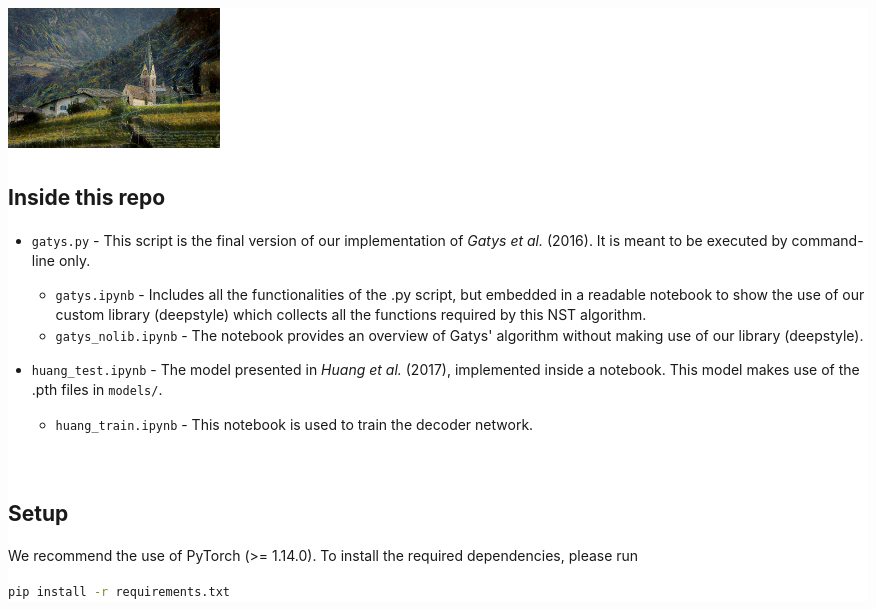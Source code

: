   <img src='samples/cc/bolzano-starry_hist.jpg' height="140px">
</p>

## Inside this repo

* `gatys.py` - This script is the final version of our implementation of *Gatys et al.* (2016). It is meant to be executed by command-line only.
  - `gatys.ipynb` - Includes all the functionalities of the .py script, but embedded in a readable notebook to show the use of our custom library (deepstyle) which collects all the functions required by this NST algorithm.
  - `gatys_nolib.ipynb` - The notebook provides an overview of Gatys' algorithm without making use of our library (deepstyle).

* `huang_test.ipynb` - The model presented in *Huang et al.* (2017), implemented inside a notebook. This model makes use of the .pth files in `models/`.
  - `huang_train.ipynb` - This notebook is used to train the decoder network.

<br>

## Setup

We recommend the use of PyTorch (>= 1.14.0). To install the required dependencies, please run
```bash
pip install -r requirements.txt
```

